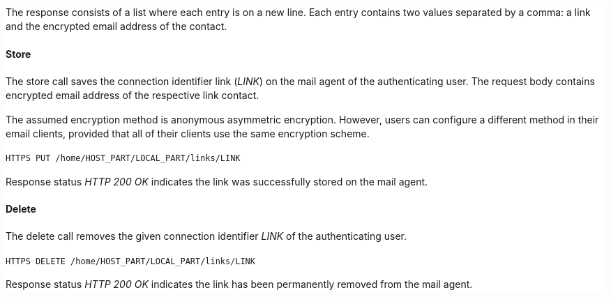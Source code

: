 The response consists of a list where each entry is on a new line. Each entry contains two values separated by a comma: a link and the encrypted email address of the  contact.

#### Store

The store call saves the connection identifier link (*LINK*) on the mail agent of the authenticating user. The request body contains encrypted email address of the respective link contact.

The assumed encryption method is anonymous asymmetric encryption. However, users can configure a different method in their email clients, provided that all of their clients use the same encryption scheme.

```
HTTPS PUT /home/HOST_PART/LOCAL_PART/links/LINK
```

Response status *HTTP 200 OK* indicates the link was successfully stored on the mail agent.

#### Delete

The delete call removes the given connection identifier *LINK* of the authenticating user.

```
HTTPS DELETE /home/HOST_PART/LOCAL_PART/links/LINK
```

Response status *HTTP 200 OK* indicates the link has been permanently removed from the mail agent.
